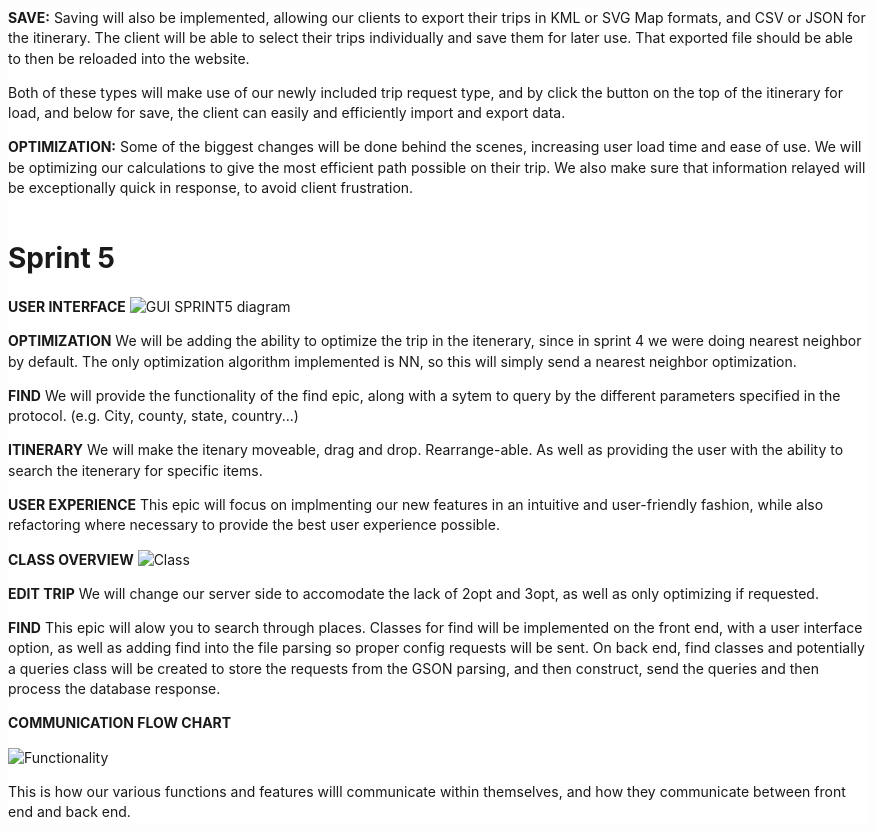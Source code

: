 **SAVE:**
Saving will also be implemented, allowing our clients to export their trips in KML or SVG Map formats, and CSV or JSON 
for the itinerary. The client will be able to select their trips individually and save them for later use. That exported
file should be able to then be reloaded into the website. 

Both of these types will make use of our newly included trip request type, and by click the button on the top of the 
itinerary for load, and below for save, the client can easily and efficiently import and export data. 

**OPTIMIZATION:**
Some of the biggest changes will be done behind the scenes, increasing user load time and ease of use. We will be optimizing
our calculations to give the most efficient path possible on their trip. We also make sure that information relayed will
be exceptionally quick in response, to avoid client frustration. 

# Sprint 5
**USER INTERFACE**
![GUI SPRINT5 diagram](images/GUI_5.jpeg)

**OPTIMIZATION**
We will be adding the ability to optimize the trip in the itenerary, since in sprint 4 we were doing nearest neighbor by default. The only optimization algorithm implemented is NN, so this will simply send a nearest neighbor optimization.

**FIND** 
We will provide the functionality of the find epic, along with a sytem to query by the different parameters specified in the protocol. (e.g. City, county, state, country...)

**ITINERARY**
We will make the itenary moveable, drag and drop. Rearrange-able. As well as providing the user with the ability to search the itenerary for specific items.

**USER EXPERIENCE**
This epic will focus on implmenting our new features in an intuitive and user-friendly fashion, while also refactoring where necessary to provide the best user experience possible.

**CLASS OVERVIEW**
![Class](images/CLASSES_5.jpeg)

**EDIT TRIP**
We will change our server side to accomodate the lack of 2opt and 3opt, as well as only optimizing if requested.

**FIND** 
This epic will alow you to search through places. Classes for find will be implemented on the front end, with a user interface option, as well as adding find into the file parsing so proper config requests will be sent. On back end, find classes and potentially a queries class will be created to store the requests from the GSON parsing, and then construct, send the queries and then process the database response.

**COMMUNICATION FLOW CHART**

![Functionality](images/STATE_COMMUNICATION_5.jpeg)

This is how our various functions and features willl communicate within themselves, and how they communicate between front end and back end.







